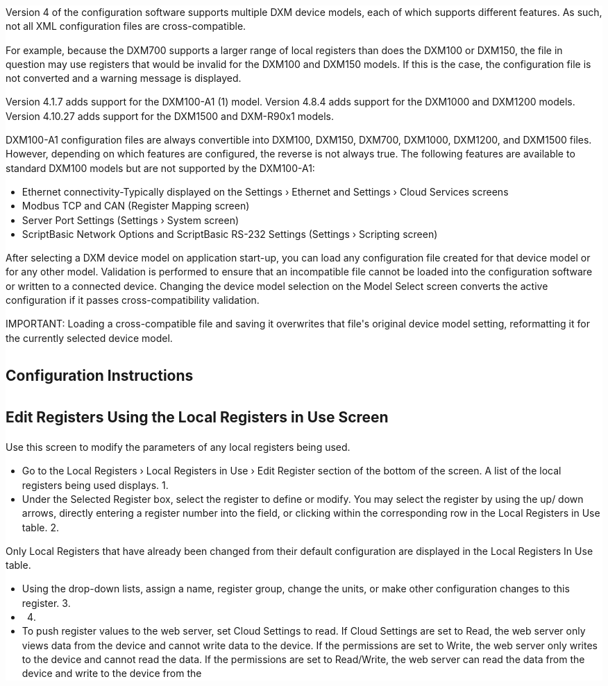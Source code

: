 Version 4 of the configuration software supports multiple DXM device models, each of which supports different features. As such, not all XML configuration files are cross-compatible.

For example, because the DXM700 supports a larger range of local registers than does the DXM100 or DXM150, the file in question may use registers that would be invalid for the DXM100 and DXM150 models. If this is the case, the configuration file is not converted and a warning message is displayed.

Version 4.1.7 adds support for the DXM100-A1 (1)  model. Version 4.8.4 adds support for the DXM1000 and DXM1200 models. Version 4.10.27 adds support for the DXM1500 and DXM-R90x1 models.

DXM100-A1 configuration files are always convertible into DXM100, DXM150, DXM700, DXM1000, DXM1200, and DXM1500 files. However, depending on which features are configured, the reverse is not always true. The following features are available to standard DXM100 models but are not supported by the DXM100-A1:

- Ethernet connectivity-Typically displayed on the Settings › Ethernet and Settings › Cloud Services screens
- Modbus TCP and CAN (Register Mapping screen)
- Server Port Settings (Settings › System screen)
- ScriptBasic Network Options and ScriptBasic RS-232 Settings (Settings › Scripting screen)

After selecting a DXM device model on application start-up, you can load any configuration file created for that device model or for any other model. Validation is performed to ensure that an incompatible file cannot be loaded into the configuration software or written to a connected device. Changing the device model selection on the Model Select screen converts the active configuration if it passes cross-compatibility validation.

IMPORTANT: Loading a cross-compatible file and saving it overwrites that file's original device model setting, reformatting it for the currently selected device model.

## Configuration Instructions

## Edit Registers Using the Local Registers in Use Screen

Use this screen to modify the parameters of any local registers being used.



- Go to the Local Registers › Local Registers in Use › Edit Register section of the bottom of the screen. A list of the local registers being used displays. 1.
- Under the Selected Register box, select the register to define or modify. You may select the register by using the up/ down arrows, directly entering a register number into the field, or clicking within the corresponding row in the Local Registers in Use table. 2.

Only Local Registers that have already been changed from their default configuration are displayed in the Local Registers In Use table.

- Using the drop-down lists, assign a name, register group, change the units, or make other configuration changes to this register. 3.
- 4.
- To push register values to the web server, set Cloud Settings to read. If Cloud Settings are set to Read, the web server only views data from the device and cannot write data to the device. If the permissions are set to Write, the web server only writes to the device and cannot read the data. If the permissions are set to Read/Write, the web server can read the data from the device and write to the device from the
